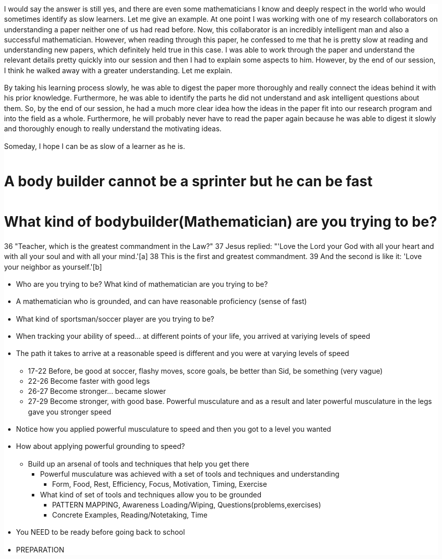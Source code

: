 I would say the answer is still yes, and there are even some mathematicians I know and deeply respect in the world who would sometimes identify as slow learners. Let me give an example. At one point I was working with one of my research collaborators on understanding a paper neither one of us had read before. Now, this collaborator is an incredibly intelligent man and also a successful mathematician. However, when reading through this paper, he confessed to me that he is pretty slow at reading and understanding new papers, which definitely held true in this case. I was able to work through the paper and understand the relevant details pretty quickly into our session and then I had to explain some aspects to him. However, by the end of our session, I think he walked away with a greater understanding. Let me explain.

By taking his learning process slowly, he was able to digest the paper more thoroughly and really connect the ideas behind it with his prior knowledge. Furthermore, he was able to identify the parts he did not understand and ask intelligent questions about them. So, by the end of our session, he had a much more clear idea how the ideas in the paper fit into our research program and into the field as a whole. Furthermore, he will probably never have to read the paper again because he was able to digest it slowly and thoroughly enough to really understand the motivating ideas.

Someday, I hope I can be as slow of a learner as he is.

# A body builder cannot be a sprinter but he can be fast
# What kind of bodybuilder(Mathematician) are you trying to be?


36 "Teacher, which is the greatest commandment in the Law?"
37 Jesus replied: "'Love the Lord your God with all your heart and with all your soul and with all your mind.'[a] 38 This is the first and greatest commandment. 39 And the second is like it: 'Love your neighbor as yourself.'[b]

* Who are you trying to be? What kind of mathematician are you trying to be?
* A mathematician who is grounded, and can have reasonable proficiency (sense of fast)
* What kind of sportsman/soccer player are you trying to be?

* When tracking your ability of speed... at different points of your life, you arrived at variying levels of speed
* The path it takes to arrive at a reasonable speed is different and you were at varying levels of speed
  * 17-22 Before, be good at soccer, flashy moves, score goals, be better than Sid, be something (very vague)
  * 22-26 Become faster with good legs
  * 26-27 Become stronger... became slower
  * 27-29 Become stronger, with good base. Powerful musculature and as a result and later powerful musculature in the legs gave you stronger speed

* Notice how you applied powerful musculature to speed and then you got to a level you wanted
* How about applying powerful grounding to speed?
  * Build up an arsenal of tools and techniques that help you get there
    * Powerful musculature was achieved with a set of tools and techniques and understanding
      * Form, Food, Rest, Efficiency, Focus, Motivation, Timing, Exercise
    * What kind of set of tools and techniques allow you to be grounded
      * PATTERN MAPPING, Awareness Loading/Wiping, Questions(problems,exercises)
      * Concrete Examples, Reading/Notetaking, Time

* You NEED to be ready before going back to school
* PREPARATION
